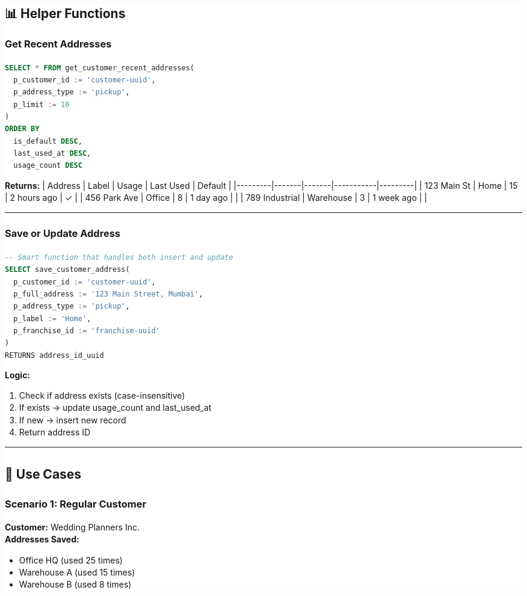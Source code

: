 
## 📊 Helper Functions

### Get Recent Addresses
```sql
SELECT * FROM get_customer_recent_addresses(
  p_customer_id := 'customer-uuid',
  p_address_type := 'pickup',
  p_limit := 10
)
ORDER BY 
  is_default DESC,
  last_used_at DESC,
  usage_count DESC
```

**Returns:**
| Address | Label | Usage | Last Used | Default |
|---------|-------|-------|-----------|---------|
| 123 Main St | Home | 15 | 2 hours ago | ✓ |
| 456 Park Ave | Office | 8 | 1 day ago | |
| 789 Industrial | Warehouse | 3 | 1 week ago | |

---

### Save or Update Address
```sql
-- Smart function that handles both insert and update
SELECT save_customer_address(
  p_customer_id := 'customer-uuid',
  p_full_address := '123 Main Street, Mumbai',
  p_address_type := 'pickup',
  p_label := 'Home',
  p_franchise_id := 'franchise-uuid'
)
RETURNS address_id_uuid
```

**Logic:**
1. Check if address exists (case-insensitive)
2. If exists → update usage_count and last_used_at
3. If new → insert new record
4. Return address ID

---

## 🎯 Use Cases

### Scenario 1: Regular Customer
**Customer:** Wedding Planners Inc.  
**Addresses Saved:**
- Office HQ (used 25 times)
- Warehouse A (used 15 times)
- Warehouse B (used 8 times)
